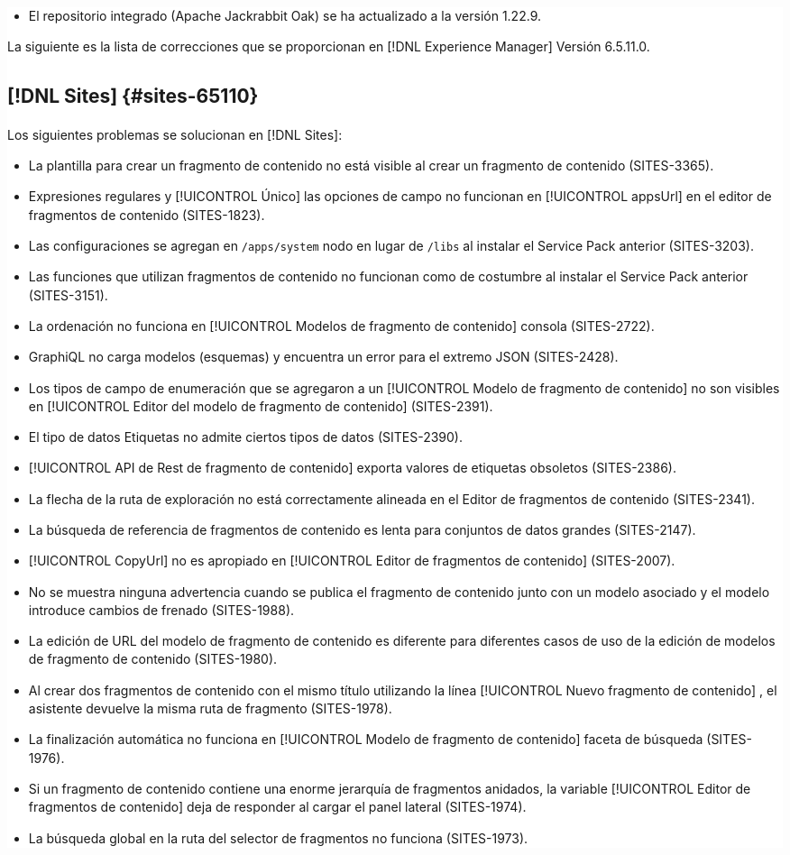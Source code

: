 * El repositorio integrado (Apache Jackrabbit Oak) se ha actualizado a la versión 1.22.9.

La siguiente es la lista de correcciones que se proporcionan en [!DNL Experience Manager] Versión 6.5.11.0.

## [!DNL Sites] {#sites-65110}

Los siguientes problemas se solucionan en [!DNL Sites]:

* La plantilla para crear un fragmento de contenido no está visible al crear un fragmento de contenido (SITES-3365).

* Expresiones regulares y [!UICONTROL Único] las opciones de campo no funcionan en [!UICONTROL appsUrl] en el editor de fragmentos de contenido (SITES-1823).

* Las configuraciones se agregan en `/apps/system` nodo en lugar de `/libs` al instalar el Service Pack anterior (SITES-3203).

* Las funciones que utilizan fragmentos de contenido no funcionan como de costumbre al instalar el Service Pack anterior (SITES-3151).

* La ordenación no funciona en [!UICONTROL Modelos de fragmento de contenido] consola (SITES-2722).

* GraphiQL no carga modelos (esquemas) y encuentra un error para el extremo JSON (SITES-2428).

* Los tipos de campo de enumeración que se agregaron a un [!UICONTROL Modelo de fragmento de contenido] no son visibles en [!UICONTROL Editor del modelo de fragmento de contenido] (SITES-2391).

* El tipo de datos Etiquetas no admite ciertos tipos de datos (SITES-2390).

* [!UICONTROL API de Rest de fragmento de contenido] exporta valores de etiquetas obsoletos (SITES-2386).

* La flecha de la ruta de exploración no está correctamente alineada en el Editor de fragmentos de contenido (SITES-2341).

* La búsqueda de referencia de fragmentos de contenido es lenta para conjuntos de datos grandes (SITES-2147).

* [!UICONTROL CopyUrl] no es apropiado en [!UICONTROL Editor de fragmentos de contenido] (SITES-2007).

* No se muestra ninguna advertencia cuando se publica el fragmento de contenido junto con un modelo asociado y el modelo introduce cambios de frenado (SITES-1988).

* La edición de URL del modelo de fragmento de contenido es diferente para diferentes casos de uso de la edición de modelos de fragmento de contenido (SITES-1980).

* Al crear dos fragmentos de contenido con el mismo título utilizando la línea [!UICONTROL Nuevo fragmento de contenido] , el asistente devuelve la misma ruta de fragmento (SITES-1978).

* La finalización automática no funciona en [!UICONTROL Modelo de fragmento de contenido] faceta de búsqueda (SITES-1976).

* Si un fragmento de contenido contiene una enorme jerarquía de fragmentos anidados, la variable [!UICONTROL Editor de fragmentos de contenido] deja de responder al cargar el panel lateral (SITES-1974).

* La búsqueda global en la ruta del selector de fragmentos no funciona (SITES-1973).
